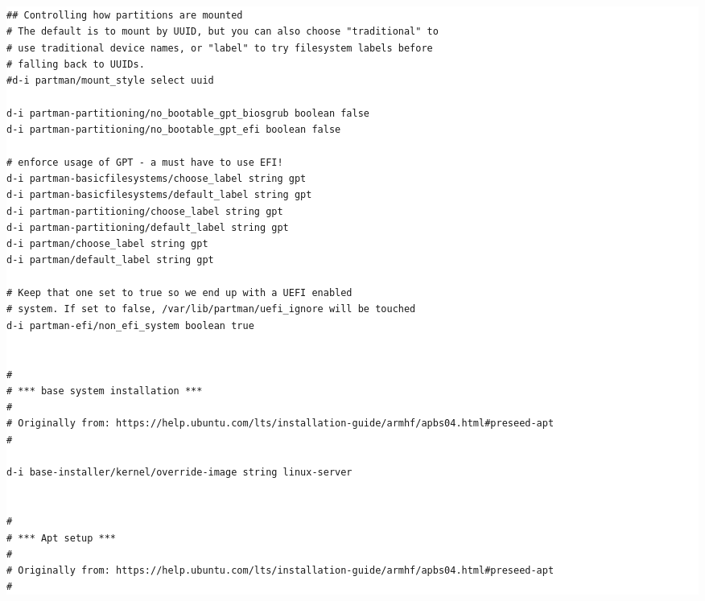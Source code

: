 
    ## Controlling how partitions are mounted
    # The default is to mount by UUID, but you can also choose "traditional" to
    # use traditional device names, or "label" to try filesystem labels before
    # falling back to UUIDs.
    #d-i partman/mount_style select uuid

    d-i partman-partitioning/no_bootable_gpt_biosgrub boolean false
    d-i partman-partitioning/no_bootable_gpt_efi boolean false

    # enforce usage of GPT - a must have to use EFI!
    d-i partman-basicfilesystems/choose_label string gpt
    d-i partman-basicfilesystems/default_label string gpt
    d-i partman-partitioning/choose_label string gpt
    d-i partman-partitioning/default_label string gpt
    d-i partman/choose_label string gpt
    d-i partman/default_label string gpt

    # Keep that one set to true so we end up with a UEFI enabled
    # system. If set to false, /var/lib/partman/uefi_ignore will be touched
    d-i partman-efi/non_efi_system boolean true


    #
    # *** base system installation ***
    #
    # Originally from: https://help.ubuntu.com/lts/installation-guide/armhf/apbs04.html#preseed-apt
    #

    d-i base-installer/kernel/override-image string linux-server


    #
    # *** Apt setup ***
    #
    # Originally from: https://help.ubuntu.com/lts/installation-guide/armhf/apbs04.html#preseed-apt
    #
